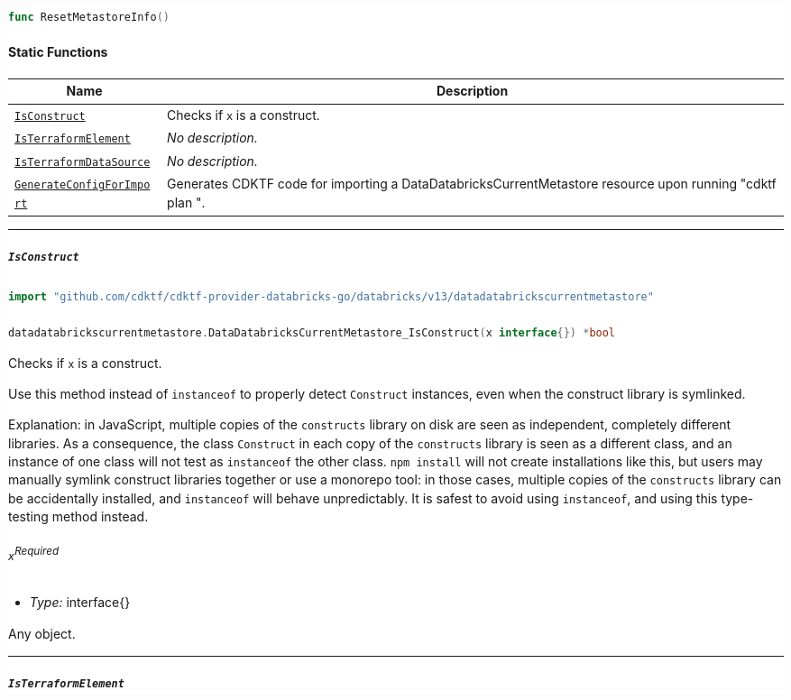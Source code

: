 ```go
func ResetMetastoreInfo()
```

#### Static Functions <a name="Static Functions" id="Static Functions"></a>

| **Name** | **Description** |
| --- | --- |
| <code><a href="#@cdktf/provider-databricks.dataDatabricksCurrentMetastore.DataDatabricksCurrentMetastore.isConstruct">IsConstruct</a></code> | Checks if `x` is a construct. |
| <code><a href="#@cdktf/provider-databricks.dataDatabricksCurrentMetastore.DataDatabricksCurrentMetastore.isTerraformElement">IsTerraformElement</a></code> | *No description.* |
| <code><a href="#@cdktf/provider-databricks.dataDatabricksCurrentMetastore.DataDatabricksCurrentMetastore.isTerraformDataSource">IsTerraformDataSource</a></code> | *No description.* |
| <code><a href="#@cdktf/provider-databricks.dataDatabricksCurrentMetastore.DataDatabricksCurrentMetastore.generateConfigForImport">GenerateConfigForImport</a></code> | Generates CDKTF code for importing a DataDatabricksCurrentMetastore resource upon running "cdktf plan <stack-name>". |

---

##### `IsConstruct` <a name="IsConstruct" id="@cdktf/provider-databricks.dataDatabricksCurrentMetastore.DataDatabricksCurrentMetastore.isConstruct"></a>

```go
import "github.com/cdktf/cdktf-provider-databricks-go/databricks/v13/datadatabrickscurrentmetastore"

datadatabrickscurrentmetastore.DataDatabricksCurrentMetastore_IsConstruct(x interface{}) *bool
```

Checks if `x` is a construct.

Use this method instead of `instanceof` to properly detect `Construct`
instances, even when the construct library is symlinked.

Explanation: in JavaScript, multiple copies of the `constructs` library on
disk are seen as independent, completely different libraries. As a
consequence, the class `Construct` in each copy of the `constructs` library
is seen as a different class, and an instance of one class will not test as
`instanceof` the other class. `npm install` will not create installations
like this, but users may manually symlink construct libraries together or
use a monorepo tool: in those cases, multiple copies of the `constructs`
library can be accidentally installed, and `instanceof` will behave
unpredictably. It is safest to avoid using `instanceof`, and using
this type-testing method instead.

###### `x`<sup>Required</sup> <a name="x" id="@cdktf/provider-databricks.dataDatabricksCurrentMetastore.DataDatabricksCurrentMetastore.isConstruct.parameter.x"></a>

- *Type:* interface{}

Any object.

---

##### `IsTerraformElement` <a name="IsTerraformElement" id="@cdktf/provider-databricks.dataDatabricksCurrentMetastore.DataDatabricksCurrentMetastore.isTerraformElement"></a>
